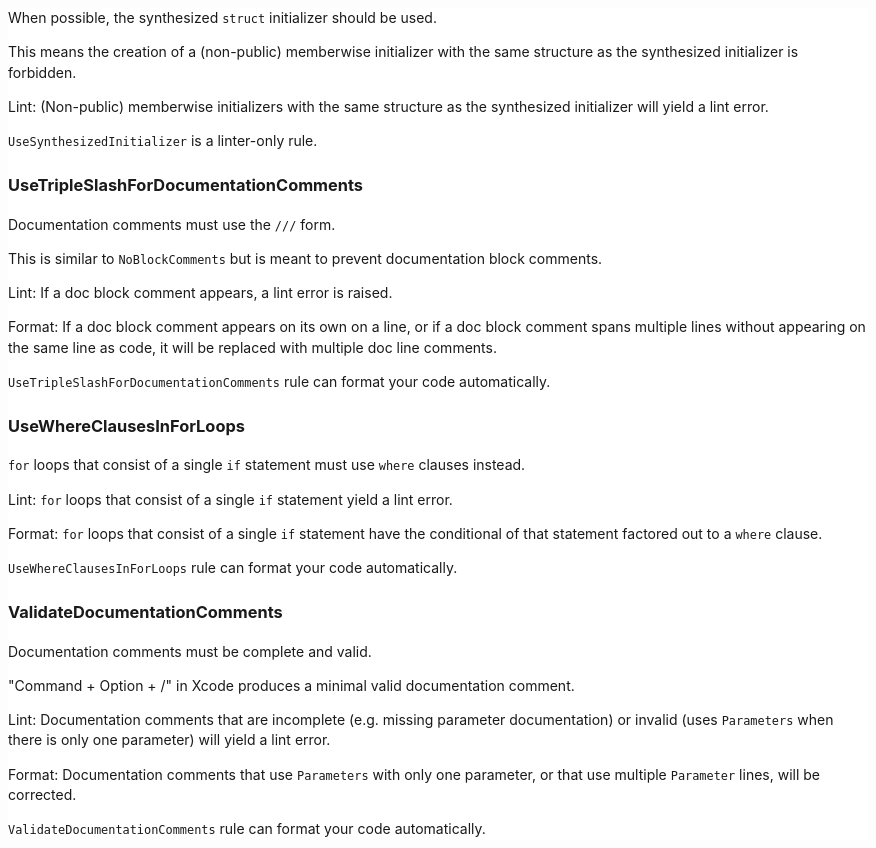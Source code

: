 When possible, the synthesized `struct` initializer should be used.

This means the creation of a (non-public) memberwise initializer with the same structure as the
synthesized initializer is forbidden.

Lint: (Non-public) memberwise initializers with the same structure as the synthesized
      initializer will yield a lint error.

`UseSynthesizedInitializer` is a linter-only rule.

### UseTripleSlashForDocumentationComments

Documentation comments must use the `///` form.

This is similar to `NoBlockComments` but is meant to prevent documentation block comments.

Lint: If a doc block comment appears, a lint error is raised.

Format: If a doc block comment appears on its own on a line, or if a doc block comment spans
        multiple lines without appearing on the same line as code, it will be replaced with
        multiple doc line comments.

`UseTripleSlashForDocumentationComments` rule can format your code automatically.

### UseWhereClausesInForLoops

`for` loops that consist of a single `if` statement must use `where` clauses instead.

Lint: `for` loops that consist of a single `if` statement yield a lint error.

Format: `for` loops that consist of a single `if` statement have the conditional of that
        statement factored out to a `where` clause.

`UseWhereClausesInForLoops` rule can format your code automatically.

### ValidateDocumentationComments

Documentation comments must be complete and valid.

"Command + Option + /" in Xcode produces a minimal valid documentation comment.

Lint: Documentation comments that are incomplete (e.g. missing parameter documentation) or
      invalid (uses `Parameters` when there is only one parameter) will yield a lint error.

Format: Documentation comments that use `Parameters` with only one parameter, or that use
        multiple `Parameter` lines, will be corrected.

`ValidateDocumentationComments` rule can format your code automatically.
